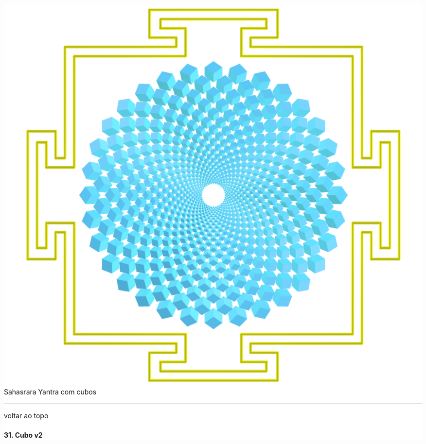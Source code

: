<a href="../vr/model15.htm" target="_blank" title="modelo 3D" class="fotoB"><img src="../ar/29A.png" class="foto" alt="Sahasrara Yantra com cubos"></a>
 <br>Sahasrara Yantra com cubos
 <br>
<hr>
<p class="topop"><a href="#p1" class="topo">voltar ao topo</a></p>
<h4>31. Cubo v2</h4>